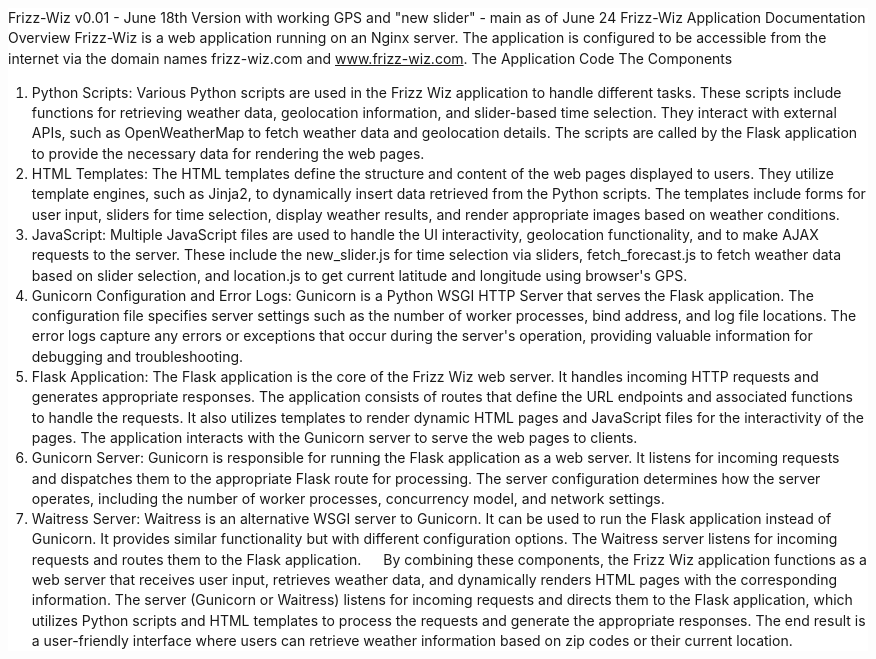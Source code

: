 Frizz-Wiz v0.01 - June 18th Version with working GPS and "new slider" - main as of June 24
Frizz-Wiz Application Documentation
Overview
Frizz-Wiz is a web application running on an Nginx server. The application is configured to be accessible from the internet via the domain names frizz-wiz.com and www.frizz-wiz.com.
The Application Code
The Components
1.	Python Scripts: Various Python scripts are used in the Frizz Wiz application to handle different tasks. These scripts include functions for retrieving weather data, geolocation information, and slider-based time selection. They interact with external APIs, such as OpenWeatherMap to fetch weather data and geolocation details. The scripts are called by the Flask application to provide the necessary data for rendering the web pages.
2.	HTML Templates: The HTML templates define the structure and content of the web pages displayed to users. They utilize template engines, such as Jinja2, to dynamically insert data retrieved from the Python scripts. The templates include forms for user input, sliders for time selection, display weather results, and render appropriate images based on weather conditions.
3.	JavaScript: Multiple JavaScript files are used to handle the UI interactivity, geolocation functionality, and to make AJAX requests to the server. These include the new_slider.js for time selection via sliders, fetch_forecast.js to fetch weather data based on slider selection, and location.js to get current latitude and longitude using browser's GPS.
4.	Gunicorn Configuration and Error Logs: Gunicorn is a Python WSGI HTTP Server that serves the Flask application. The configuration file specifies server settings such as the number of worker processes, bind address, and log file locations. The error logs capture any errors or exceptions that occur during the server's operation, providing valuable information for debugging and troubleshooting.
5.	Flask Application: The Flask application is the core of the Frizz Wiz web server. It handles incoming HTTP requests and generates appropriate responses. The application consists of routes that define the URL endpoints and associated functions to handle the requests. It also utilizes templates to render dynamic HTML pages and JavaScript files for the interactivity of the pages. The application interacts with the Gunicorn server to serve the web pages to clients.
6.	Gunicorn Server: Gunicorn is responsible for running the Flask application as a web server. It listens for incoming requests and dispatches them to the appropriate Flask route for processing. The server configuration determines how the server operates, including the number of worker processes, concurrency model, and network settings.
7.	Waitress Server: Waitress is an alternative WSGI server to Gunicorn. It can be used to run the Flask application instead of Gunicorn. It provides similar functionality but with different configuration options. The Waitress server listens for incoming requests and routes them to the Flask application.
 
By combining these components, the Frizz Wiz application functions as a web server that receives user input, retrieves weather data, and dynamically renders HTML pages with the corresponding information. The server (Gunicorn or Waitress) listens for incoming requests and directs them to the Flask application, which utilizes Python scripts and HTML templates to process the requests and generate the appropriate responses. The end result is a user-friendly interface where users can retrieve weather information based on zip codes or their current location.












